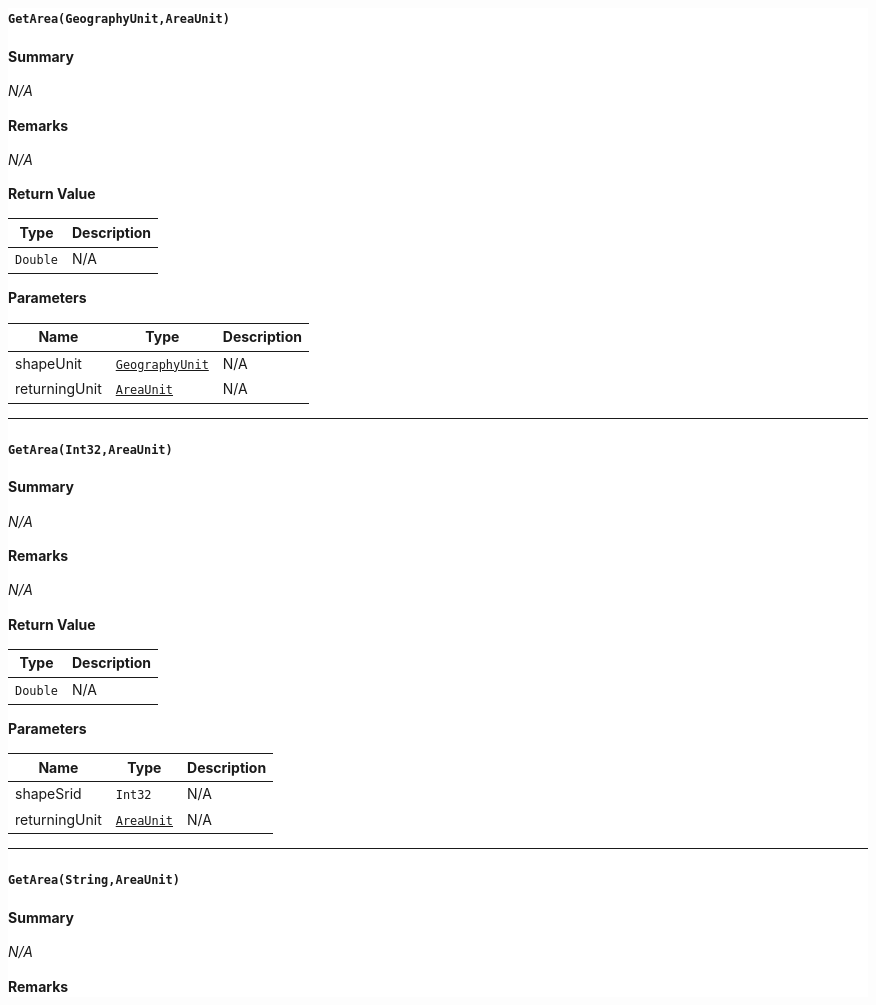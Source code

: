 #### `GetArea(GeographyUnit,AreaUnit)`

**Summary**

   *N/A*

**Remarks**

   *N/A*

**Return Value**

|Type|Description|
|---|---|
|`Double`|N/A|

**Parameters**

|Name|Type|Description|
|---|---|---|
|shapeUnit|[`GeographyUnit`](../ThinkGeo.Core/ThinkGeo.Core.GeographyUnit.md)|N/A|
|returningUnit|[`AreaUnit`](../ThinkGeo.Core/ThinkGeo.Core.AreaUnit.md)|N/A|

---
#### `GetArea(Int32,AreaUnit)`

**Summary**

   *N/A*

**Remarks**

   *N/A*

**Return Value**

|Type|Description|
|---|---|
|`Double`|N/A|

**Parameters**

|Name|Type|Description|
|---|---|---|
|shapeSrid|`Int32`|N/A|
|returningUnit|[`AreaUnit`](../ThinkGeo.Core/ThinkGeo.Core.AreaUnit.md)|N/A|

---
#### `GetArea(String,AreaUnit)`

**Summary**

   *N/A*

**Remarks**
